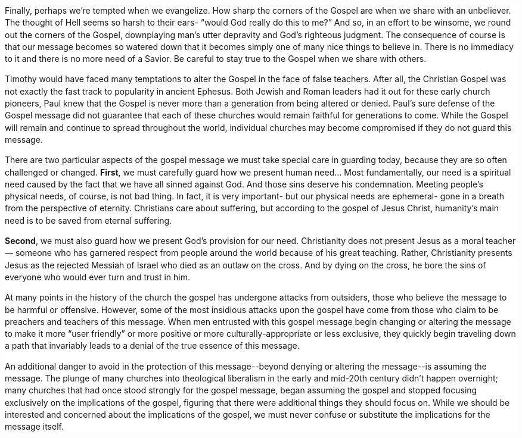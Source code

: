 Finally, perhaps we’re tempted when we evangelize. How sharp the corners of the 
Gospel are when we share with an unbeliever. The thought of Hell seems so harsh 
to their ears- “would God really do this to me?” And so, in an effort to be 
winsome, we round out the corners of the Gospel, downplaying man’s utter 
depravity and God’s righteous judgment. The consequence of course is that our 
message becomes so watered down that it becomes simply one of many nice things 
to believe in. There is no immediacy to it and there is no more need of a 
Savior. Be careful to stay true to the Gospel when we share with others.

Timothy would have faced many temptations to alter the Gospel in the face of 
false teachers. After all, the Christian Gospel was not exactly the fast track 
to popularity in ancient Ephesus. Both Jewish and Roman leaders had it out for 
these early church pioneers, Paul knew that the Gospel is never more than a 
generation from being altered or denied. Paul’s sure defense of the Gospel 
message did not guarantee that each of these churches would remain faithful for 
generations to come. While the Gospel will remain and continue to spread 
throughout the world, individual churches may become compromised if they do not 
guard this message.

There are two particular aspects of the gospel message we must take special care 
in guarding today, because they are so often challenged or changed. __First__, 
we must carefully guard how we present human need... Most fundamentally, our 
need is a spiritual need caused by the fact that we have all sinned against God. 
And those sins deserve his condemnation. Meeting people’s physical needs, of 
course, is not bad thing. In fact, it is very important- but our physical needs 
are ephemeral- gone in a breath from the perspective of eternity. Christians 
care about suffering, but according to the gospel of Jesus Christ, humanity’s 
main need is to be saved from eternal suffering.

__Second__, we must also guard how we present God’s provision for our need. 
Christianity does not present Jesus as a moral teacher — someone who has 
garnered respect from people around the world because of his great teaching. 
Rather, Christianity presents Jesus as the rejected Messiah of Israel who died 
as an outlaw on the cross. And by dying on the cross, he bore the sins of 
everyone who would ever turn and trust in him.

At many points in the history of the church the gospel has undergone attacks 
from outsiders, those who believe the message to be harmful or offensive. 
However, some of the most insidious attacks upon the gospel have come from those 
who claim to be preachers and teachers of this message. When men entrusted with 
this gospel message begin changing or altering the message to make it more “user 
friendly” or more positive or more culturally-appropriate or less exclusive, 
they quickly begin traveling down a path that invariably leads to a denial of 
the true essence of this message.

An additional danger to avoid in the protection of this message--beyond denying 
or altering the message--is assuming the message. The plunge of many churches 
into theological liberalism in the early and mid-20th century didn’t happen 
overnight; many churches that had once stood strongly for the gospel message, 
began assuming the gospel and stopped focusing exclusively on the implications 
of the gospel, figuring that there were additional things they should focus on. 
While we should be interested and concerned about the implications of the 
gospel, we must never confuse or substitute the implications for the message 
itself.
